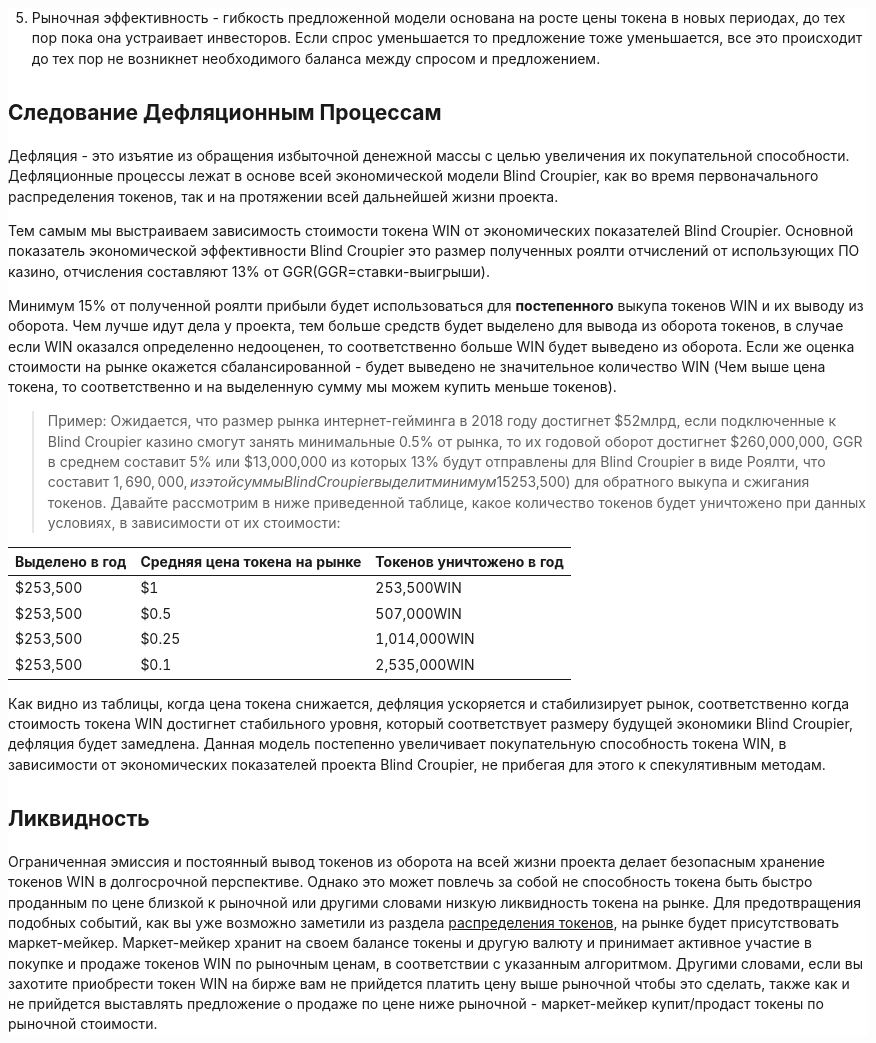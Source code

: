 5. Рыночная эффективность - гибкость предложенной модели основана на росте цены токена в новых периодах, до тех пор пока она устраивает инвесторов. Если спрос уменьшается то предложение тоже уменьшается, все это происходит до тех пор не возникнет необходимого баланса между спросом и предложением.

## Следование Дефляционным Процессам

Дефляция - это изъятие из обращения избыточной денежной массы с целью увеличения их покупательной способности. Дефляционные процессы лежат в основе всей экономической модели Blind Croupier, как во время первоначального распределения токенов, так и на протяжении всей дальнейшей жизни проекта. 

Тем самым мы выстраиваем зависимость стоимости токена WIN от экономических показателей Blind Croupier. Основной показатель экономической эффективности Blind Croupier это размер полученных роялти отчислений от использующих ПО казино, отчисления составляют 13% от GGR(GGR=ставки-выигрыши).

Минимум 15% от полученной роялти прибыли будет использоваться для **постепенного** выкупа токенов WIN и их выводу из оборота. Чем лучше идут дела у проекта, тем больше средств будет выделено для вывода из оборота токенов, в случае если WIN оказался определенно недооценен, то соответственно больше WIN будет выведено из оборота. Если же оценка стоимости на рынке окажется сбалансированной - будет выведено не значительное количество WIN (Чем выше цена токена, то соответственно и на выделенную сумму мы можем купить меньше токенов).

>Пример: Ожидается, что размер рынка интернет-гейминга в 2018 году достигнет $52млрд, если подключенные к Blind Croupier казино смогут занять минимальные 0.5% от рынка, то их годовой оборот достигнет $260,000,000, GGR в среднем составит 5% или $13,000,000 из которых 13% будут отправлены для Blind Croupier в виде Роялти, что составит $1,690,000, из этой суммы Blind Croupier выделит минимум 15%($253,500) для обратного выкупа и сжигания токенов. Давайте рассмотрим в ниже приведенной таблице, какое количество токенов будет уничтожено при данных условиях, в зависимости от их стоимости:

| Выделено в год | Средняя цена токена на рынке   | Токенов уничтожено в год |
|---|---|---|
| $253,500  | $1  |  253,500WIN  |
| $253,500  | $0.5  | 507,000WIN  |
| $253,500  | $0.25  | 1,014,000WIN |
| $253,500  | $0.1  | 2,535,000WIN  |

Как видно из таблицы, когда цена токена снижается, дефляция ускоряется и стабилизирует рынок, соответственно когда стоимость токена WIN  достигнет стабильного уровня, который соответствует размеру будущей экономики Blind Croupier, дефляция будет замедлена. Данная модель постепенно увеличивает покупательную способность токена WIN, в зависимости от экономических показателей проекта Blind Croupier, не прибегая для этого к спекулятивным методам.

## Ликвидность

Ограниченная эмиссия и постоянный вывод токенов из оборота на всей жизни проекта делает безопасным хранение токенов WIN в долгоcрочной перспективе. Однако это может повлечь за собой не способность токена быть быстро проданным по цене близкой к рыночной или другими словами низкую ликвидность токена на рынке. Для предотвращения подобных событий, как вы уже возможно заметили из раздела [распределения токенов](#about-token-distribution-model), на рынке будет присутствовать маркет-мейкер. Маркет-мейкер хранит на своем балансе токены и другую валюту и принимает активное участие в покупке и продаже токенов WIN по рыночным ценам, в соответствии с указанным алгоритмом. Другими словами, если вы захотите приобрести токен WIN на бирже вам не прийдется платить цену выше рыночной чтобы это сделать, также как и не прийдется выставлять предложение о продаже по цене ниже рыночной - маркет-мейкер купит/продаст токены по рыночной стоимости.
